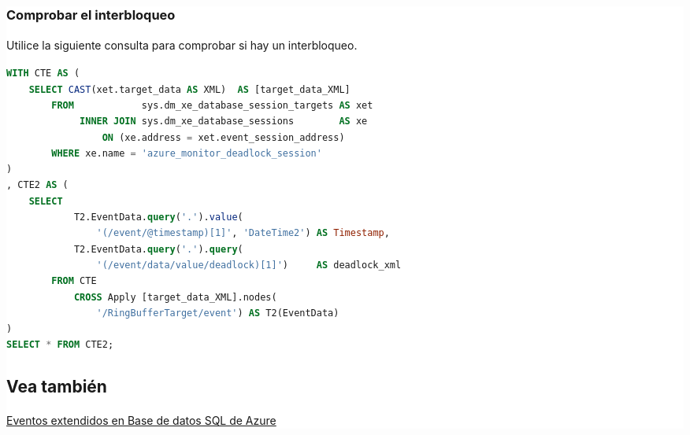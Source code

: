 ### <a name="check-for-deadlock"></a>Comprobar el interbloqueo

Utilice la siguiente consulta para comprobar si hay un interbloqueo.  

```sql
WITH CTE AS (  
    SELECT CAST(xet.target_data AS XML)  AS [target_data_XML]  
        FROM            sys.dm_xe_database_session_targets AS xet  
             INNER JOIN sys.dm_xe_database_sessions        AS xe  
                 ON (xe.address = xet.event_session_address)  
        WHERE xe.name = 'azure_monitor_deadlock_session'  
)  
, CTE2 AS (  
    SELECT  
            T2.EventData.query('.').value(  
                '(/event/@timestamp)[1]', 'DateTime2') AS Timestamp,  
            T2.EventData.query('.').query(  
                '(/event/data/value/deadlock)[1]')     AS deadlock_xml  
        FROM CTE  
            CROSS Apply [target_data_XML].nodes(  
                '/RingBufferTarget/event') AS T2(EventData)  
)  
SELECT * FROM CTE2;  
```

## <a name="see-also"></a>Vea también

 [Eventos extendidos en Base de datos SQL de Azure](https://azure.microsoft.com/documentation/articles/sql-database-xevent-db-diff-from-svr/)  
 
